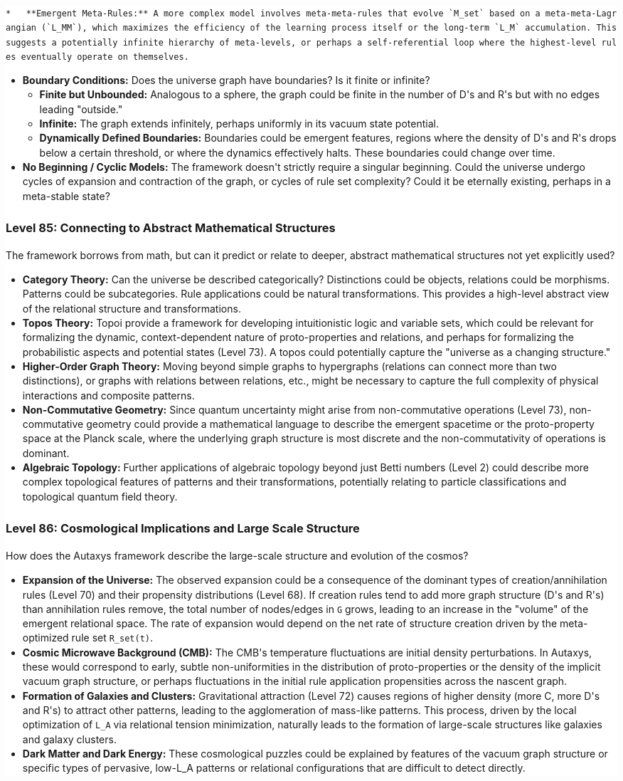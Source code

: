     *   **Emergent Meta-Rules:** A more complex model involves meta-meta-rules that evolve `M_set` based on a meta-meta-Lagrangian (`L_MM`), which maximizes the efficiency of the learning process itself or the long-term `L_M` accumulation. This suggests a potentially infinite hierarchy of meta-levels, or perhaps a self-referential loop where the highest-level rules eventually operate on themselves.
*   **Boundary Conditions:** Does the universe graph have boundaries? Is it finite or infinite?
    *   **Finite but Unbounded:** Analogous to a sphere, the graph could be finite in the number of D's and R's but with no edges leading "outside."
    *   **Infinite:** The graph extends infinitely, perhaps uniformly in its vacuum state potential.
    *   **Dynamically Defined Boundaries:** Boundaries could be emergent features, regions where the density of D's and R's drops below a certain threshold, or where the dynamics effectively halts. These boundaries could change over time.
*   **No Beginning / Cyclic Models:** The framework doesn't strictly require a singular beginning. Could the universe undergo cycles of expansion and contraction of the graph, or cycles of rule set complexity? Could it be eternally existing, perhaps in a meta-stable state?

### Level 85: Connecting to Abstract Mathematical Structures

The framework borrows from math, but can it predict or relate to deeper, abstract mathematical structures not yet explicitly used?

*   **Category Theory:** Can the universe be described categorically? Distinctions could be objects, relations could be morphisms. Patterns could be subcategories. Rule applications could be natural transformations. This provides a high-level abstract view of the relational structure and transformations.
*   **Topos Theory:** Topoi provide a framework for developing intuitionistic logic and variable sets, which could be relevant for formalizing the dynamic, context-dependent nature of proto-properties and relations, and perhaps for formalizing the probabilistic aspects and potential states (Level 73). A topos could potentially capture the "universe as a changing structure."
*   **Higher-Order Graph Theory:** Moving beyond simple graphs to hypergraphs (relations can connect more than two distinctions), or graphs with relations between relations, etc., might be necessary to capture the full complexity of physical interactions and composite patterns.
*   **Non-Commutative Geometry:** Since quantum uncertainty might arise from non-commutative operations (Level 73), non-commutative geometry could provide a mathematical language to describe the emergent spacetime or the proto-property space at the Planck scale, where the underlying graph structure is most discrete and the non-commutativity of operations is dominant.
*   **Algebraic Topology:** Further applications of algebraic topology beyond just Betti numbers (Level 2) could describe more complex topological features of patterns and their transformations, potentially relating to particle classifications and topological quantum field theory.

### Level 86: Cosmological Implications and Large Scale Structure

How does the Autaxys framework describe the large-scale structure and evolution of the cosmos?

*   **Expansion of the Universe:** The observed expansion could be a consequence of the dominant types of creation/annihilation rules (Level 70) and their propensity distributions (Level 68). If creation rules tend to add more graph structure (D's and R's) than annihilation rules remove, the total number of nodes/edges in `G` grows, leading to an increase in the "volume" of the emergent relational space. The rate of expansion would depend on the net rate of structure creation driven by the meta-optimized rule set `R_set(t)`.
*   **Cosmic Microwave Background (CMB):** The CMB's temperature fluctuations are initial density perturbations. In Autaxys, these would correspond to early, subtle non-uniformities in the distribution of proto-properties or the density of the implicit vacuum graph structure, or perhaps fluctuations in the initial rule application propensities across the nascent graph.
*   **Formation of Galaxies and Clusters:** Gravitational attraction (Level 72) causes regions of higher density (more C, more D's and R's) to attract other patterns, leading to the agglomeration of mass-like patterns. This process, driven by the local optimization of `L_A` via relational tension minimization, naturally leads to the formation of large-scale structures like galaxies and galaxy clusters.
*   **Dark Matter and Dark Energy:** These cosmological puzzles could be explained by features of the vacuum graph structure or specific types of pervasive, low-L_A patterns or relational configurations that are difficult to detect directly.